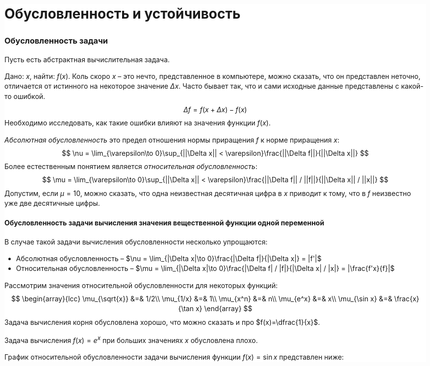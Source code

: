 # Обусловленность и устойчивость

### Обусловленность задачи

Пусть есть абстрактная вычислительная задача. 

Дано: $x$, найти: $f(x)$. Коль скоро $x$ – это нечто, представленное в компьютере, можно сказать, что он представлен неточно, отличается от истинного на некоторое значение $\Delta x$. Часто бывает так, что и сами исходные данные представлены с какой-то ошибкой.
$$
\Delta f = f(x+\Delta x) - f(x)
$$
Необходимо исследовать, как такие ошибки влияют на значения функции $f(x)$.

*Абсолютная обусловленность* это предел отношения нормы приращения $f$ к норме приращения $x$:
$$
\nu = \lim_{\varepsilon\to 0}\sup_{||\Delta x|| < \varepsilon}\frac{||\Delta f||}{||\Delta x||}
$$
Более естественным понятием является *относительная обусловленность*:
$$
\mu = \lim_{\varepsilon\to 0}\sup_{||\Delta x|| < \varepsilon}\frac{||\Delta f|| / ||f||}{||\Delta x|| / ||x||}
$$
Допустим, если $\mu = 10$, можно сказать, что одна неизвестная десятичная цифра в $x$ приводит к тому, что в $f$ неизвестно уже две десятичные цифры.

#### Обусловленность задачи вычисления значения вещественной функции одной переменной

В случае такой задачи вычисления обусловленности несколько упрощаются:

* Абсолютная обусловленность – $\nu = \lim_{|\Delta x|\to 0}\frac{|\Delta f|}{|\Delta x|} = |f'|$ 
* Относительная обусловленность – $\mu = \lim_{|\Delta x|\to 0}\frac{|\Delta f| / |f|}{|\Delta x| / |x|} = |\frac{f'x}{f}|$

Рассмотрим значения относительной обусловленности для некоторых функций:
$$
\begin{array}{lcc}
\mu_{\sqrt{x}} &=& 1/2\\
\mu_{1/x} &=& 1\\
\mu_{x^n} &=& n\\
\mu_{e^x} &=& x\\
\mu_{\sin x} &=& \frac{x}{\tan x}
\end{array}
$$
Задача вычисления корня обусловлена хорошо, что можно сказать и про $f(x)=\dfrac{1}{x}$.

Задача вычисления $f(x)=e^x$ при больших значениях $x$ обусловлена плохо.

График относительной обусловленности задачи вычисления функции $f(x)=\sin x$ представлен ниже:

